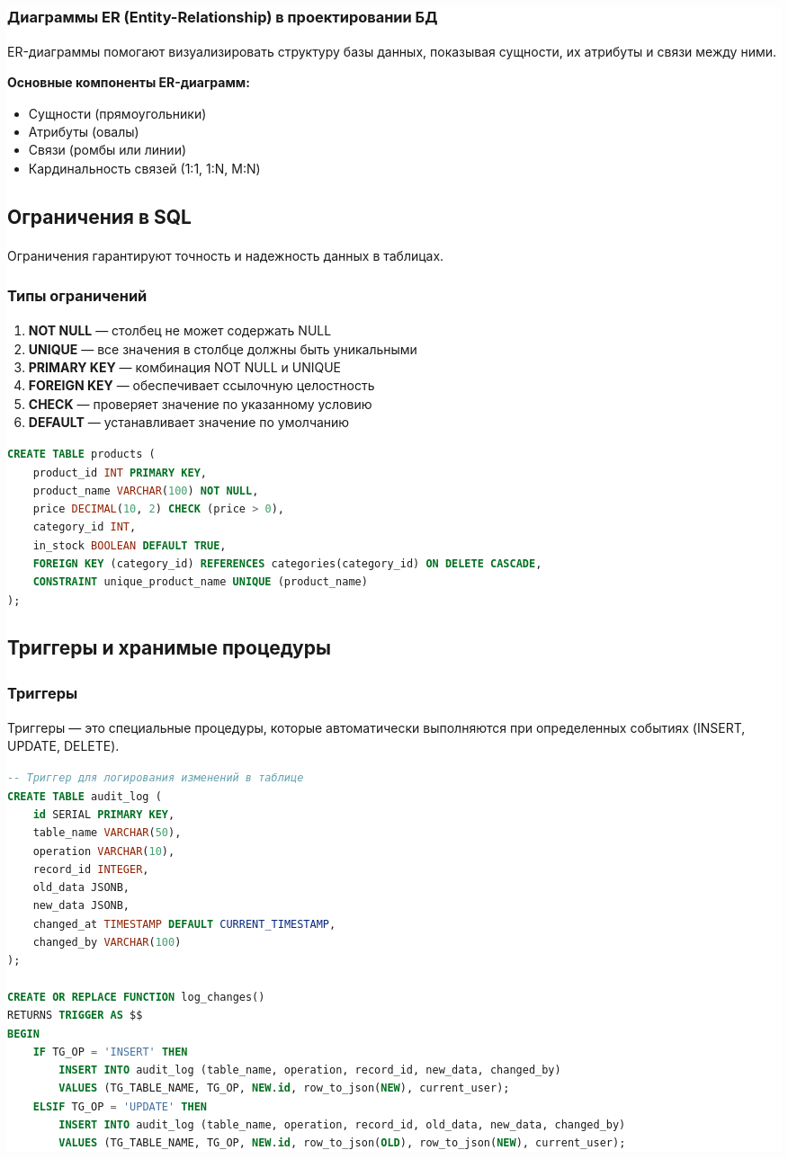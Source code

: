 ### Диаграммы ER (Entity-Relationship) в проектировании БД

ER-диаграммы помогают визуализировать структуру базы данных, показывая сущности, их атрибуты и связи между ними.

**Основные компоненты ER-диаграмм:**
- Сущности (прямоугольники)
- Атрибуты (овалы)
- Связи (ромбы или линии)
- Кардинальность связей (1:1, 1:N, M:N)

## Ограничения в SQL

Ограничения гарантируют точность и надежность данных в таблицах.

### Типы ограничений

1. **NOT NULL** — столбец не может содержать NULL
2. **UNIQUE** — все значения в столбце должны быть уникальными
3. **PRIMARY KEY** — комбинация NOT NULL и UNIQUE
4. **FOREIGN KEY** — обеспечивает ссылочную целостность
5. **CHECK** — проверяет значение по указанному условию
6. **DEFAULT** — устанавливает значение по умолчанию

```sql
CREATE TABLE products (
    product_id INT PRIMARY KEY,
    product_name VARCHAR(100) NOT NULL,
    price DECIMAL(10, 2) CHECK (price > 0),
    category_id INT,
    in_stock BOOLEAN DEFAULT TRUE,
    FOREIGN KEY (category_id) REFERENCES categories(category_id) ON DELETE CASCADE,
    CONSTRAINT unique_product_name UNIQUE (product_name)
);
```

## Триггеры и хранимые процедуры

### Триггеры

Триггеры — это специальные процедуры, которые автоматически выполняются при определенных событиях (INSERT, UPDATE, DELETE).

```sql
-- Триггер для логирования изменений в таблице
CREATE TABLE audit_log (
    id SERIAL PRIMARY KEY,
    table_name VARCHAR(50),
    operation VARCHAR(10),
    record_id INTEGER,
    old_data JSONB,
    new_data JSONB,
    changed_at TIMESTAMP DEFAULT CURRENT_TIMESTAMP,
    changed_by VARCHAR(100)
);

CREATE OR REPLACE FUNCTION log_changes()
RETURNS TRIGGER AS $$
BEGIN
    IF TG_OP = 'INSERT' THEN
        INSERT INTO audit_log (table_name, operation, record_id, new_data, changed_by)
        VALUES (TG_TABLE_NAME, TG_OP, NEW.id, row_to_json(NEW), current_user);
    ELSIF TG_OP = 'UPDATE' THEN
        INSERT INTO audit_log (table_name, operation, record_id, old_data, new_data, changed_by)
        VALUES (TG_TABLE_NAME, TG_OP, NEW.id, row_to_json(OLD), row_to_json(NEW), current_user);
```